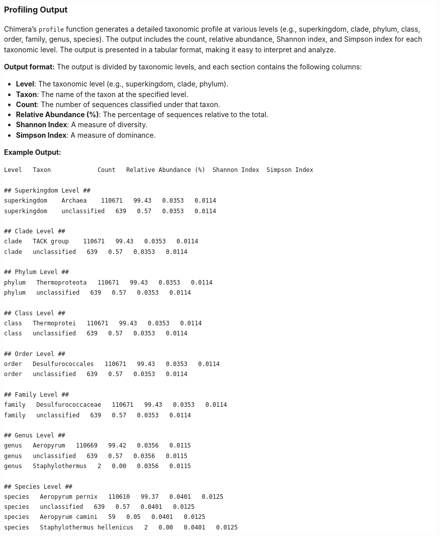 ### Profiling Output

Chimera’s `profile` function generates a detailed taxonomic profile at various levels (e.g., superkingdom, clade, phylum, class, order, family, genus, species). The output includes the count, relative abundance, Shannon index, and Simpson index for each taxonomic level. The output is presented in a tabular format, making it easy to interpret and analyze.

**Output format:**
The output is divided by taxonomic levels, and each section contains the following columns:
- **Level**: The taxonomic level (e.g., superkingdom, clade, phylum).
- **Taxon**: The name of the taxon at the specified level.
- **Count**: The number of sequences classified under that taxon.
- **Relative Abundance (%)**: The percentage of sequences relative to the total.
- **Shannon Index**: A measure of diversity.
- **Simpson Index**: A measure of dominance.

**Example Output:**

```
Level   Taxon             Count   Relative Abundance (%)  Shannon Index  Simpson Index

## Superkingdom Level ##
superkingdom    Archaea    110671   99.43   0.0353   0.0114
superkingdom    unclassified   639   0.57   0.0353   0.0114

## Clade Level ##
clade   TACK group    110671   99.43   0.0353   0.0114
clade   unclassified   639   0.57   0.0353   0.0114

## Phylum Level ##
phylum   Thermoproteota   110671   99.43   0.0353   0.0114
phylum   unclassified   639   0.57   0.0353   0.0114

## Class Level ##
class   Thermoprotei   110671   99.43   0.0353   0.0114
class   unclassified   639   0.57   0.0353   0.0114

## Order Level ##
order   Desulfurococcales   110671   99.43   0.0353   0.0114
order   unclassified   639   0.57   0.0353   0.0114

## Family Level ##
family   Desulfurococcaceae   110671   99.43   0.0353   0.0114
family   unclassified   639   0.57   0.0353   0.0114

## Genus Level ##
genus   Aeropyrum   110669   99.42   0.0356   0.0115
genus   unclassified   639   0.57   0.0356   0.0115
genus   Staphylothermus   2   0.00   0.0356   0.0115

## Species Level ##
species   Aeropyrum pernix   110610   99.37   0.0401   0.0125
species   unclassified   639   0.57   0.0401   0.0125
species   Aeropyrum camini   59   0.05   0.0401   0.0125
species   Staphylothermus hellenicus   2   0.00   0.0401   0.0125
```
